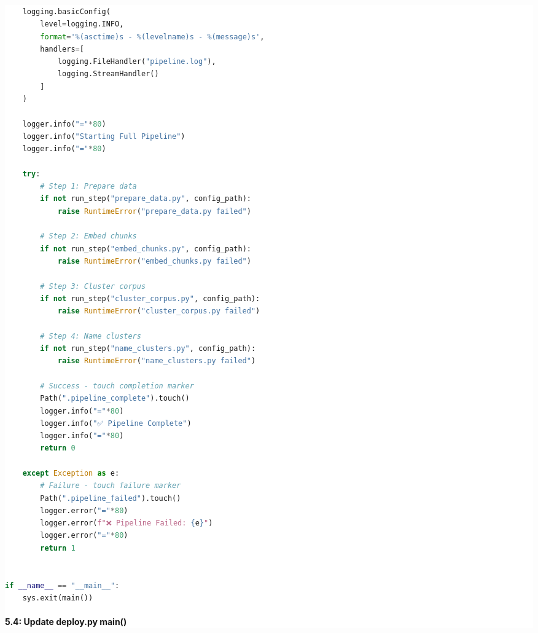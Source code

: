 ```python
    logging.basicConfig(
        level=logging.INFO,
        format='%(asctime)s - %(levelname)s - %(message)s',
        handlers=[
            logging.FileHandler("pipeline.log"),
            logging.StreamHandler()
        ]
    )

    logger.info("="*80)
    logger.info("Starting Full Pipeline")
    logger.info("="*80)

    try:
        # Step 1: Prepare data
        if not run_step("prepare_data.py", config_path):
            raise RuntimeError("prepare_data.py failed")

        # Step 2: Embed chunks
        if not run_step("embed_chunks.py", config_path):
            raise RuntimeError("embed_chunks.py failed")

        # Step 3: Cluster corpus
        if not run_step("cluster_corpus.py", config_path):
            raise RuntimeError("cluster_corpus.py failed")

        # Step 4: Name clusters
        if not run_step("name_clusters.py", config_path):
            raise RuntimeError("name_clusters.py failed")

        # Success - touch completion marker
        Path(".pipeline_complete").touch()
        logger.info("="*80)
        logger.info("✅ Pipeline Complete")
        logger.info("="*80)
        return 0

    except Exception as e:
        # Failure - touch failure marker
        Path(".pipeline_failed").touch()
        logger.error("="*80)
        logger.error(f"❌ Pipeline Failed: {e}")
        logger.error("="*80)
        return 1


if __name__ == "__main__":
    sys.exit(main())
```

#### **5.4: Update deploy.py main()**
